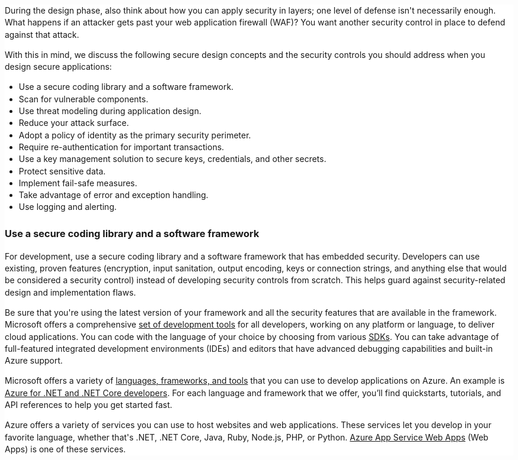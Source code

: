 During the design phase, also think about how you can apply security in
layers; one level of defense isn't necessarily enough. What happens if
an attacker gets past your web application firewall (WAF)? You want
another security control in place to defend against that attack.

With this in mind, we discuss the following secure design concepts and
the security controls you should address when you design secure
applications:

- Use a secure coding library and a software framework.
- Scan for vulnerable components.
- Use threat modeling during application design.
- Reduce your attack surface.
- Adopt a policy of identity as the primary security perimeter.
- Require re-authentication for important transactions.
- Use a key management solution to secure keys, credentials, and other secrets.
- Protect sensitive data.
- Implement fail-safe measures.
- Take advantage of error and exception handling.
- Use logging and alerting.

### Use a secure coding library and a software framework

For development, use a secure coding library and a software framework
that has embedded security. Developers can use existing, proven features
(encryption, input sanitation, output encoding, keys or connection
strings, and anything else that would be considered a security control)
instead of developing security controls from scratch. This helps guard
against security-related design and implementation flaws.

Be sure that you're using the latest version of your framework and all
the security features that are available in the framework. Microsoft
offers a comprehensive [set of development
tools](https://azure.microsoft.com/product-categories/developer-tools/)
for all developers, working on any platform or language, to deliver
cloud applications. You can code with the language of your choice by
choosing from various [SDKs](https://azure.microsoft.com/downloads/).
You can take advantage of full-featured integrated development
environments (IDEs) and editors that have advanced debugging
capabilities and built-in Azure support.

Microsoft offers a variety of [languages, frameworks, and
tools](https://docs.microsoft.com/azure/index#pivot=sdkstools&panel=sdkstools-all)
that you can use to develop applications on Azure. An example is [Azure
for .NET and .NET Core
developers](https://docs.microsoft.com/dotnet/azure/). For each language
and framework that we offer, you’ll find quickstarts, tutorials, and API
references to help you get started fast.

Azure offers a variety of services you can use to host websites and web
applications. These services let you develop in your favorite language,
whether that's .NET, .NET Core, Java, Ruby, Node.js, PHP, or Python.
[Azure App Service Web
Apps](https://docs.microsoft.com/azure/app-service/app-service-web-overview)
(Web Apps) is one of these services.
